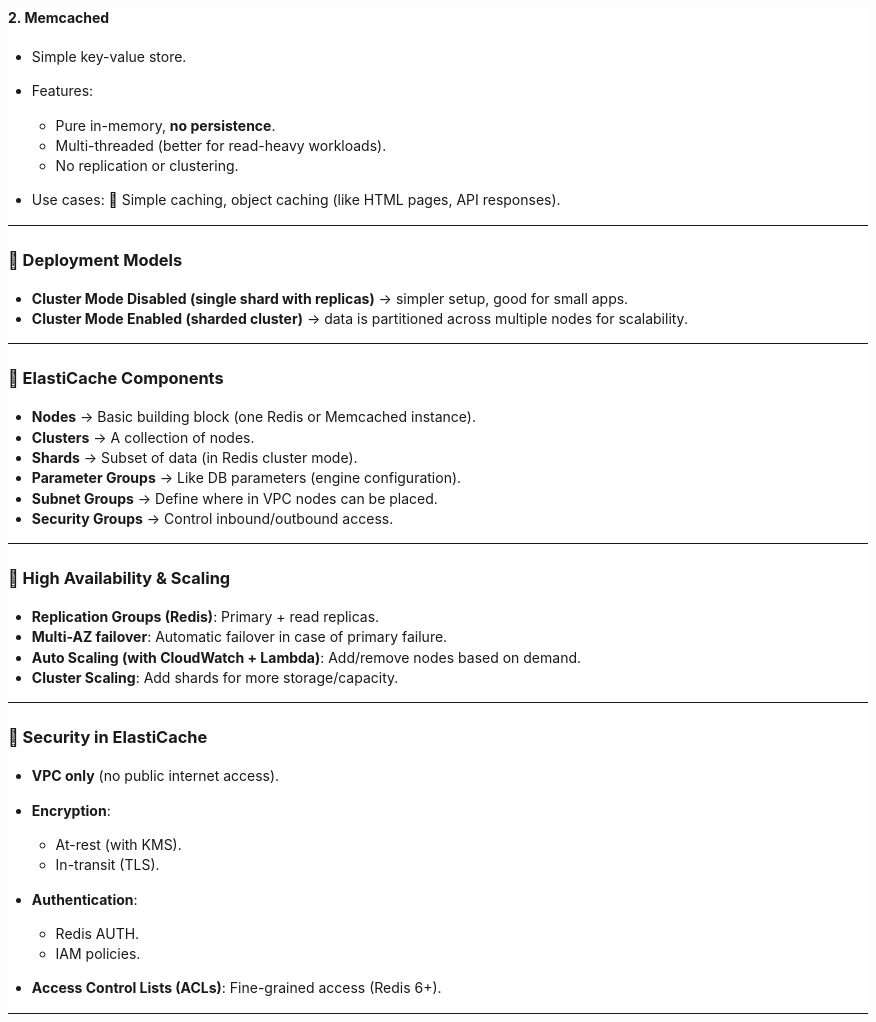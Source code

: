 #### **2. Memcached**

* Simple key-value store.
* Features:

  * Pure in-memory, **no persistence**.
  * Multi-threaded (better for read-heavy workloads).
  * No replication or clustering.
* Use cases:
  🔹 Simple caching, object caching (like HTML pages, API responses).

---

### 🔹 Deployment Models

* **Cluster Mode Disabled (single shard with replicas)** → simpler setup, good for small apps.
* **Cluster Mode Enabled (sharded cluster)** → data is partitioned across multiple nodes for scalability.

---

### 🔹 ElastiCache Components

* **Nodes** → Basic building block (one Redis or Memcached instance).
* **Clusters** → A collection of nodes.
* **Shards** → Subset of data (in Redis cluster mode).
* **Parameter Groups** → Like DB parameters (engine configuration).
* **Subnet Groups** → Define where in VPC nodes can be placed.
* **Security Groups** → Control inbound/outbound access.

---

### 🔹 High Availability & Scaling

* **Replication Groups (Redis)**: Primary + read replicas.
* **Multi-AZ failover**: Automatic failover in case of primary failure.
* **Auto Scaling (with CloudWatch + Lambda)**: Add/remove nodes based on demand.
* **Cluster Scaling**: Add shards for more storage/capacity.

---

### 🔹 Security in ElastiCache

* **VPC only** (no public internet access).
* **Encryption**:

  * At-rest (with KMS).
  * In-transit (TLS).
* **Authentication**:

  * Redis AUTH.
  * IAM policies.
* **Access Control Lists (ACLs)**: Fine-grained access (Redis 6+).

---
